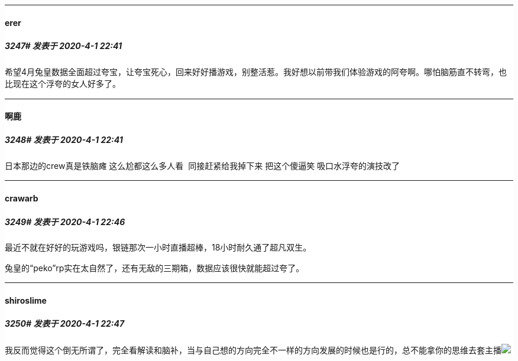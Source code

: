 





-----

####  erer  
##### 3247#       发表于 2020-4-1 22:41




希望4月兔皇数据全面超过夸宝，让夸宝死心，回来好好播游戏，别整活惹。我好想以前带我们体验游戏的阿夸啊。哪怕脑筋直不转弯，也比现在这个浮夸的女人好多了。







-----

####  啊鹿  
##### 3248#       发表于 2020-4-1 22:41




日本那边的crew真是铁脑瘫 这么尬都这么多人看  同接赶紧给我掉下来 把这个傻逼笑 吸口水浮夸的演技改了







-----

####  crawarb  
##### 3249#       发表于 2020-4-1 22:46




最近不就在好好的玩游戏吗，银链那次一小时直播超棒，18小时耐久通了超凡双生。

兔皇的“peko”rp实在太自然了，还有无敌的三期箱，数据应该很快就能超过夸了。







-----

####  shiroslime  
##### 3250#       发表于 2020-4-1 22:47




我反而觉得这个倒无所谓了，完全看解读和脑补，当与自己想的方向完全不一样的方向发展的时候也是行的，总不能拿你的思维去套主播<img src="https://static.saraba1st.com/image/smiley/face2017/067.png" referrerpolicy="no-referrer">





